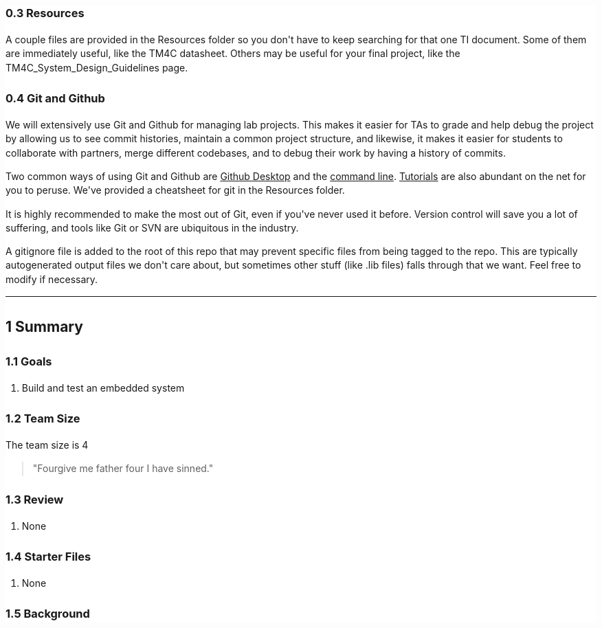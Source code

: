### 0.3 Resources

A couple files are provided in the Resources folder so you don't have to keep
searching for that one TI document. Some of them are immediately useful, like
the TM4C datasheet. Others may be useful for your final project, like the
TM4C_System_Design_Guidelines page.

### 0.4 Git and Github

We will extensively use Git and Github for managing lab projects. This makes it
easier for TAs to grade and help debug the project by allowing us to see commit
histories, maintain a common project structure, and likewise, it makes it easier
for students to collaborate with partners, merge different codebases, and to
debug their work by having a history of commits.

Two common ways of using Git and Github are [Github Desktop](https://desktop.github.com/) and the [command line](https://git-scm.com/downloads).
[Tutorials](https://dev.to/mollynem/git-github--workflow-fundamentals-5496) are also abundant on the net for you to peruse. We've provided a cheatsheet for git
in the Resources folder.

It is highly recommended to make the most out of Git, even if you've never used
it before. Version control will save you a lot of suffering, and tools like Git
or SVN are ubiquitous in the industry.

A gitignore file is added to the root of this repo that may prevent specific
files from being tagged to the repo. This are typically autogenerated output
files we don't care about, but sometimes other stuff (like .lib files) falls
through that we want. Feel free to modify if necessary.

---

## 1 Summary

### 1.1 Goals

1. Build and test an embedded system

### 1.2 Team Size

The team size is 4

> "Fourgive me father four I have sinned."

### 1.3 Review

1. None

### 1.4 Starter Files

1. None

### 1.5 Background
